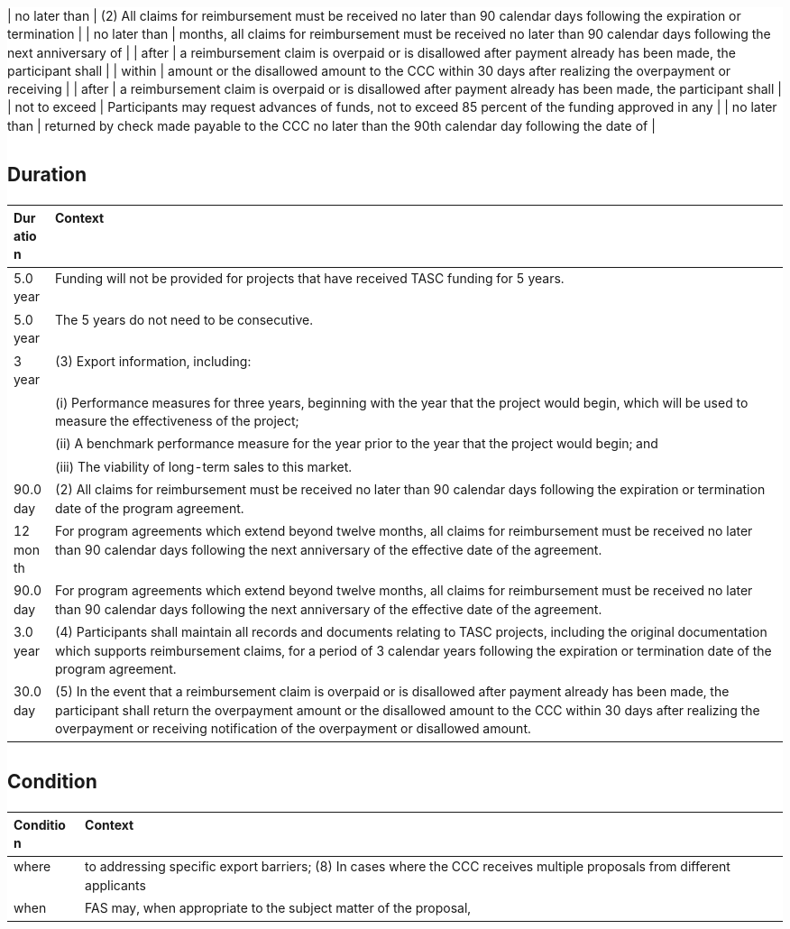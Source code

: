 | no later than | (2) All claims for reimbursement must be received  no later than 90 calendar days following the expiration or termination        |
| no later than | months, all claims for reimbursement must be received no later than 90 calendar days following the next anniversary of           |
| after         | a reimbursement claim is overpaid or is disallowed after payment already has been made, the participant shall                    |
| within        | amount or the disallowed amount to the CCC within 30 days after realizing the overpayment or receiving                           |
| after         | a reimbursement claim is overpaid or is disallowed after payment already has been made, the participant shall                    |
| not to exceed | Participants may request advances of funds,  not to exceed 85 percent of the funding approved in any                             |
| no later than | returned by check made payable to the CCC no later than the 90th calendar day following the date of                              |


## Duration

| Duration   | Context                                                                                                                                                                                                                                                                                                                 |
|:-----------|:------------------------------------------------------------------------------------------------------------------------------------------------------------------------------------------------------------------------------------------------------------------------------------------------------------------------|
| 5.0 year   | Funding will not be provided for projects that have received TASC funding for 5 years.                                                                                                                                                                                                                                  |
| 5.0 year   | The 5 years do not need to be consecutive.                                                                                                                                                                                                                                                                              |
| 3 year     | (3) Export information, including:                                                                                                                                                                                                                                                                                      |
|            |               (i) Performance measures for three years, beginning with the year that the project would begin, which will be used to measure the effectiveness of the project;                                                                                                                                           |
|            |               (ii) A benchmark performance measure for the year prior to the year that the project would begin; and                                                                                                                                                                                                     |
|            |               (iii) The viability of long-term sales to this market.                                                                                                                                                                                                                                                    |
| 90.0 day   | (2) All claims for reimbursement must be received no later than 90 calendar days following the expiration or termination date of the program agreement.                                                                                                                                                                 |
| 12 month   | For program agreements which extend beyond twelve months, all claims for reimbursement must be received no later than 90 calendar days following the next anniversary of the effective date of the agreement.                                                                                                           |
| 90.0 day   | For program agreements which extend beyond twelve months, all claims for reimbursement must be received no later than 90 calendar days following the next anniversary of the effective date of the agreement.                                                                                                           |
| 3.0 year   | (4) Participants shall maintain all records and documents relating to TASC projects, including the original documentation which supports reimbursement claims, for a period of 3 calendar years following the expiration or termination date of the program agreement.                                                  |
| 30.0 day   | (5) In the event that a reimbursement claim is overpaid or is disallowed after payment already has been made, the participant shall return the overpayment amount or the disallowed amount to the CCC within 30 days after realizing the overpayment or receiving notification of the overpayment or disallowed amount. |


## Condition

| Condition   | Context                                                                                                                  |
|:------------|:-------------------------------------------------------------------------------------------------------------------------|
| where       | to addressing specific export barriers; (8) In cases where the CCC receives multiple proposals from different applicants |
| when        | FAS may,  when appropriate to the subject matter of the proposal,                                                        |